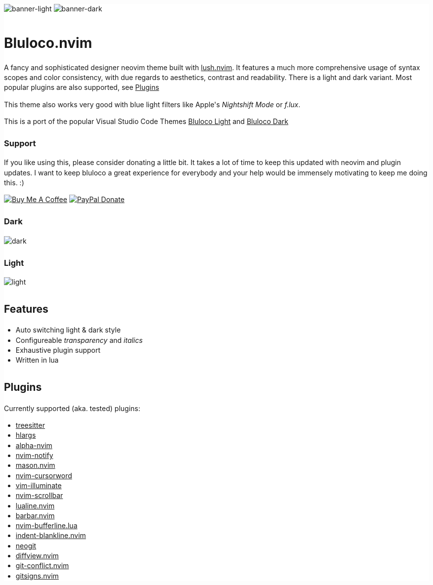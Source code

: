 ![banner-light](./screenshots/banner-light.svg#gh-light-mode-only)
![banner-dark](./screenshots/banner-dark.svg#gh-dark-mode-only)

# Bluloco.nvim

A fancy and sophisticated designer neovim theme built with [lush.nvim](https://github.com/rktjmp/lush.nvim).
It features a much more comprehensive usage of syntax scopes and color
consistency, with due regards to aesthetics, contrast and readability.
There is a light and dark variant.
Most popular plugins are also supported, see [Plugins](#plugins)

This theme also works very good with blue light filters like Apple's _Nightshift Mode_ or _f.lux_.

This is a port of the popular Visual Studio Code Themes
[Bluloco Light](https://github.com/uloco/theme-bluloco-light) and
[Bluloco Dark](https://github.com/uloco/theme-bluloco-dark)

### Support

If you like using this, please consider donating a little bit. It takes a lot of time to keep this updated with neovim and plugin updates.
I want to keep bluloco a great experience for everybody and your help would be immensely motivating to keep me doing this. :)

<a href="https://www.buymeacoffee.com/umipaloomi" target="_blank"><img src="https://cdn.buymeacoffee.com/buttons/v2/default-violet.png" alt="Buy Me A Coffee" style="height: 60px !important;width: 217px !important;" ></a> <a href="https://www.paypal.com/donate/?hosted_button_id=YSDKWM2D66GZJ" target="_blank"><img src="https://pics.paypal.com/00/s/OGRmNzQwNTMtZGNiYS00MTIzLWE1ZWUtNWI2ZDdhMGUwMWVm/file.PNG" alt="PayPal Donate" style="height: 60px !important;" ></a>

### Dark

![dark](./screenshots/dark.png)

### Light

![light](./screenshots/light.png)

## Features

- Auto switching light & dark style
- Configureable _transparency_ and _italics_
- Exhaustive plugin support
- Written in lua

## Plugins

Currently supported (aka. tested) plugins:

- [treesitter](https://github.com/nvim-treesitter/nvim-treesitter)
- [hlargs](https://github.com/m-demare/hlargs.nvim)
- [alpha-nvim](https://github.com/goolord/alpha-nvim)
- [nvim-notify](https://github.com/rcarriga/nvim-notify)
- [mason.nvim](https://github.com/williamboman/mason.nvim)
- [nvim-cursorword](https://github.com/xiyaowong/nvim-cursorword)
- [vim-illuminate](https://github.com/RRethy/vim-illuminate)
- [nvim-scrollbar](https://github.com/petertriho/nvim-scrollbar)
- [lualine.nvim](https://github.com/hoob3rt/lualine.nvim)
- [barbar.nvim](https://github.com/romgrk/barbar.nvim)
- [nvim-bufferline.lua](https://github.com/akinsho/nvim-bufferline.lua)
- [indent-blankline.nvim](https://github.com/lukas-reineke/indent-blankline.nvim)
- [neogit](https://github.com/TimUntersberger/neogit)
- [diffview.nvim](https://github.com/sindrets/diffview.nvim)
- [git-conflict.nvim](https://github.com/akinsho/git-conflict.nvim)
- [gitsigns.nvim](https://github.com/lewis6991/gitsigns.nvim)